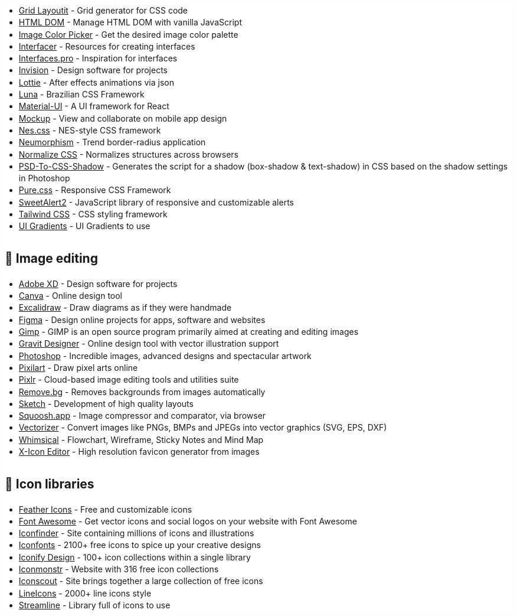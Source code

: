 * [Grid Layoutit](https://grid.layoutit.com/) - Grid generator for CSS code
* [HTML DOM](https://htmldom.dev/) - Manage HTML DOM with vanilla JavaScript
* [Image Color Picker](https://imagecolorpicker.com) - Get the desired image color palette
* [Interfacer](https://interfacer.xyz/) - Resources for creating interfaces
* [Interfaces.pro](https://interfaces.pro/) - Inspiration for interfaces
* [Invision](https://www.invisionapp.com/) - Design software for projects
* [Lottie](https://lottiefiles.com/) - After effects animations via json
* [Luna](https://github.com/OfficialMarinho/luna) - Brazilian CSS Framework
* [Material-UI](https://material-ui.com/) - A UI framework for React
* [Mockup](https://mockup.io/about/) - View and collaborate on mobile app design
* [Nes.css](https://nostalgic-css.github.io/NES.css/) - NES-style CSS framework
* [Neumorphism](https://neumorphism.io/) - Trend border-radius application
* [Normalize CSS](https://necolas.github.io/normalize.css/) - Normalizes structures across browsers
* [PSD-To-CSS-Shadow](http://psd-to-css-shadows.com/) - Generates the script for a shadow (box-shadow & text-shadow) in CSS based on the shadow settings in Photoshop
* [Pure.css](https://purecss.io/) - Responsive CSS Framework
* [SweetAlert2](https://sweetalert2.github.io/) - JavaScript library of responsive and customizable alerts
* [Tailwind CSS](https://tailwindcss.com/) - CSS styling framework
* [UI Gradients](https://uigradients.com/) - UI Gradients to use

## 🔮️ Image editing
* [Adobe XD](https://www.adobe.com/br/products/xd.html) - Design software for projects
* [Canva](https://www.canva.com/) - Online design tool
* [Excalidraw](https://excalidraw.com) - Draw diagrams as if they were handmade
* [Figma](https://www.figma.com/) - Design online projects for apps, software and websites
* [Gimp](https://www.gimp.org/) - GIMP is an open source program primarily aimed at creating and editing images
* [Gravit Designer](https://www.designer.io) - Online design tool with vector illustration support
* [Photoshop](https://www.adobe.com/br/products/photoshop.html) - Incredible images, advanced designs and spectacular artwork
* [Pixilart](https://www.pixilart.com/draw) - Draw pixel arts online
* [Pixlr](https://pixlr.com/br/) - Cloud-based image editing tools and utilities suite
* [Remove.bg](https://www.remove.bg/) - Removes backgrounds from images automatically
* [Sketch](https://www.sketch.com/) - Development of high quality layouts
* [Squoosh.app](https://squoosh.app/) - Image compressor and comparator, via browser
* [Vectorizer](https://www.vectorizer.io/) - Convert images like PNGs, BMPs and JPEGs into vector graphics (SVG, EPS, DXF)
* [Whimsical](https://whimsical.com/) - Flowchart, Wireframe, Sticky Notes and Mind Map
* [X-Icon Editor](http://www.xiconeditor.com/) - High resolution favicon generator from images

## 🎠 Icon libraries
* [Feather Icons](https://feathericons.com/) - Free and customizable icons
* [Font Awesome](https://fontawesome.com) - Get vector icons and social logos on your website with Font Awesome
* [Iconfinder](https://www.iconfinder.com/) - Site containing millions of icons and illustrations
* [Iconfonts](https://icofont.com) - 2100+ free icons to spice up your creative designs
* [Iconify Design](https://iconify.design) - 100+ icon collections within a single library
* [Iconmonstr](https://iconmonstr.com/) - Website with 316 free icon collections
* [Iconscout](https://iconscout.com/) - Site brings together a large collection of free icons
* [LineIcons](https://lineicons.com/icons) - 2000+ line icons style
* [Streamline](https://app.streamlineicons.com) - Library full of icons to use

